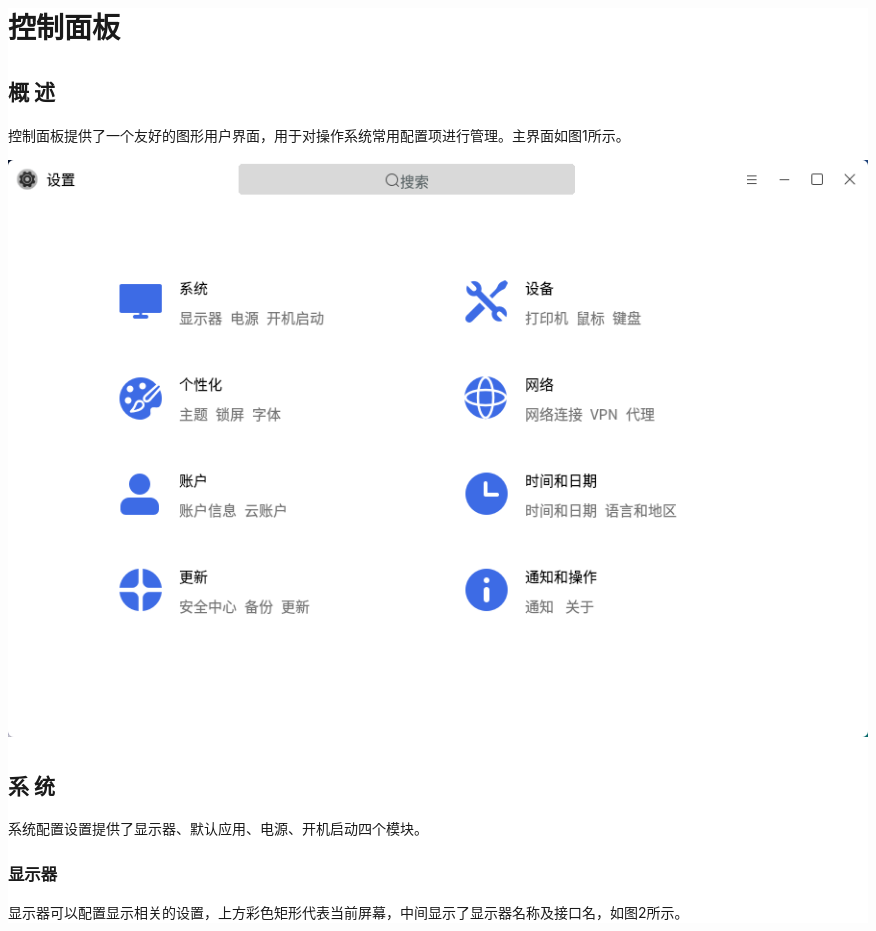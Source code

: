 # 控制面板
## 概 述
控制面板提供了一个友好的图形用户界面，用于对操作系统常用配置项进行管理。主界面如图1所示。

![图 1 控制面板-big](image/1.png)
<br>

## 系 统
系统配置设置提供了显示器、默认应用、电源、开机启动四个模块。

### 显示器
显示器可以配置显示相关的设置，上方彩色矩形代表当前屏幕，中间显示了显示器名称及接口名，如图2所示。
